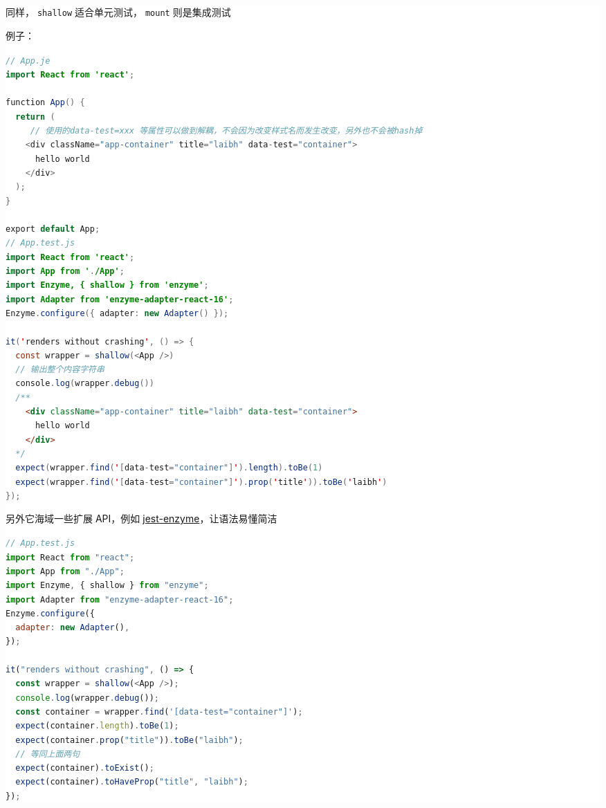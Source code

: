 同样， `shallow` 适合单元测试， `mount` 则是集成测试

例子：

```java
// App.je
import React from 'react';

function App() {
  return (
     // 使用的data-test=xxx 等属性可以做到解耦，不会因为改变样式名而发生改变，另外也不会被hash掉
    <div className="app-container" title="laibh" data-test="container">
      hello world
    </div>
  );
}

export default App;
// App.test.js
import React from 'react';
import App from './App';
import Enzyme, { shallow } from 'enzyme';
import Adapter from 'enzyme-adapter-react-16';
Enzyme.configure({ adapter: new Adapter() });

it('renders without crashing', () => {
  const wrapper = shallow(<App />)
  // 输出整个内容字符串
  console.log(wrapper.debug())
  /**
    <div className="app-container" title="laibh" data-test="container">
      hello world
    </div>
  */
  expect(wrapper.find('[data-test="container"]').length).toBe(1)
  expect(wrapper.find('[data-test="container"]').prop('title')).toBe('laibh')
});

```

另外它海域一些扩展 API，例如 [jest-enzyme](https://github.com/FormidableLabs/enzyme-matchers/tree/master/packages/jest-enzyme)，让语法易懂简洁

```javascript
// App.test.js
import React from "react";
import App from "./App";
import Enzyme, { shallow } from "enzyme";
import Adapter from "enzyme-adapter-react-16";
Enzyme.configure({
  adapter: new Adapter(),
});

it("renders without crashing", () => {
  const wrapper = shallow(<App />);
  console.log(wrapper.debug());
  const container = wrapper.find('[data-test="container"]');
  expect(container.length).toBe(1);
  expect(container.prop("title")).toBe("laibh");
  // 等同上面两句
  expect(container).toExist();
  expect(container).toHaveProp("title", "laibh");
});
```
